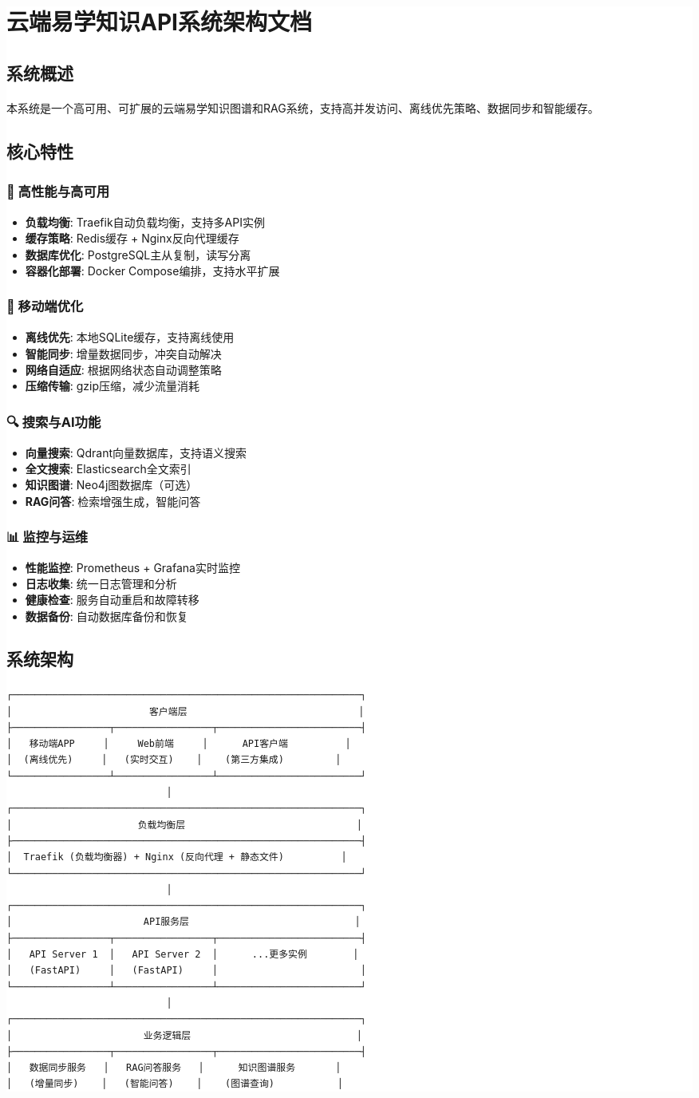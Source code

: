 # 云端易学知识API系统架构文档

## 系统概述

本系统是一个高可用、可扩展的云端易学知识图谱和RAG系统，支持高并发访问、离线优先策略、数据同步和智能缓存。

## 核心特性

### 🚀 高性能与高可用
- **负载均衡**: Traefik自动负载均衡，支持多API实例
- **缓存策略**: Redis缓存 + Nginx反向代理缓存
- **数据库优化**: PostgreSQL主从复制，读写分离
- **容器化部署**: Docker Compose编排，支持水平扩展

### 📱 移动端优化
- **离线优先**: 本地SQLite缓存，支持离线使用
- **智能同步**: 增量数据同步，冲突自动解决
- **网络自适应**: 根据网络状态自动调整策略
- **压缩传输**: gzip压缩，减少流量消耗

### 🔍 搜索与AI功能
- **向量搜索**: Qdrant向量数据库，支持语义搜索
- **全文搜索**: Elasticsearch全文索引
- **知识图谱**: Neo4j图数据库（可选）
- **RAG问答**: 检索增强生成，智能问答

### 📊 监控与运维
- **性能监控**: Prometheus + Grafana实时监控
- **日志收集**: 统一日志管理和分析
- **健康检查**: 服务自动重启和故障转移
- **数据备份**: 自动数据库备份和恢复

## 系统架构

```
┌─────────────────────────────────────────────────────────────┐
│                        客户端层                              │
├─────────────────┬─────────────────┬─────────────────────────┤
│   移动端APP     │     Web前端     │      API客户端          │
│  (离线优先)     │   (实时交互)    │    (第三方集成)         │
└─────────────────┴─────────────────┴─────────────────────────┘
                            │
┌─────────────────────────────────────────────────────────────┐
│                      负载均衡层                              │
├─────────────────────────────────────────────────────────────┤
│  Traefik (负载均衡器) + Nginx (反向代理 + 静态文件)          │
└─────────────────────────────────────────────────────────────┘
                            │
┌─────────────────────────────────────────────────────────────┐
│                       API服务层                             │
├─────────────────┬─────────────────┬─────────────────────────┤
│   API Server 1  │   API Server 2  │      ...更多实例        │
│   (FastAPI)     │   (FastAPI)     │                         │
└─────────────────┴─────────────────┴─────────────────────────┘
                            │
┌─────────────────────────────────────────────────────────────┐
│                       业务逻辑层                             │
├─────────────────┬─────────────────┬─────────────────────────┤
│   数据同步服务   │   RAG问答服务   │      知识图谱服务       │
│   (增量同步)    │   (智能问答)    │    (图谱查询)           │
```